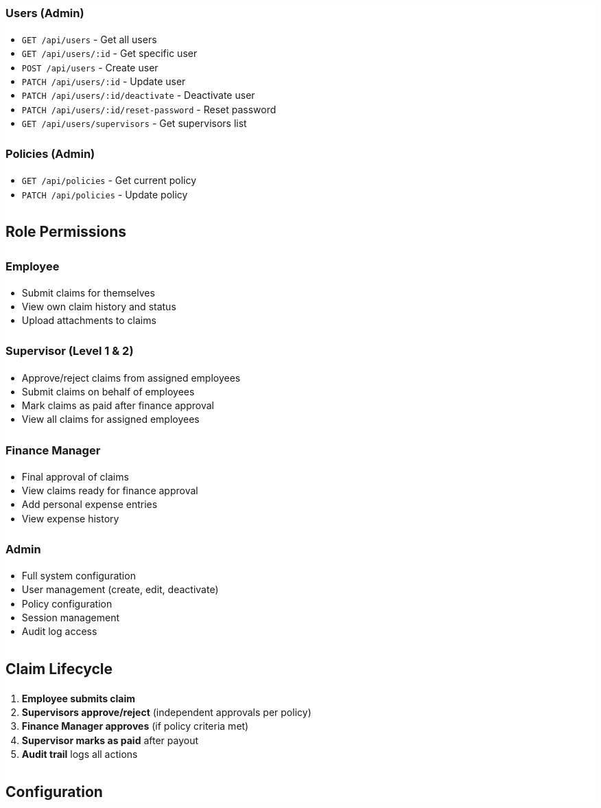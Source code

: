 ### Users (Admin)
- `GET /api/users` - Get all users
- `GET /api/users/:id` - Get specific user
- `POST /api/users` - Create user
- `PATCH /api/users/:id` - Update user
- `PATCH /api/users/:id/deactivate` - Deactivate user
- `PATCH /api/users/:id/reset-password` - Reset password
- `GET /api/users/supervisors` - Get supervisors list

### Policies (Admin)
- `GET /api/policies` - Get current policy
- `PATCH /api/policies` - Update policy

## Role Permissions

### Employee
- Submit claims for themselves
- View own claim history and status
- Upload attachments to claims

### Supervisor (Level 1 & 2)
- Approve/reject claims from assigned employees
- Submit claims on behalf of employees
- Mark claims as paid after finance approval
- View all claims for assigned employees

### Finance Manager
- Final approval of claims
- View claims ready for finance approval
- Add personal expense entries
- View expense history

### Admin
- Full system configuration
- User management (create, edit, deactivate)
- Policy configuration
- Session management
- Audit log access

## Claim Lifecycle

1. **Employee submits claim**
2. **Supervisors approve/reject** (independent approvals per policy)
3. **Finance Manager approves** (if policy criteria met)
4. **Supervisor marks as paid** after payout
5. **Audit trail** logs all actions

## Configuration
